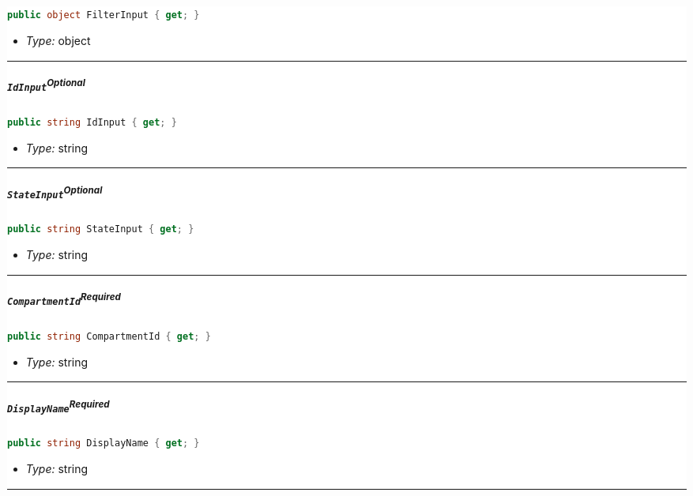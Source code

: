 ```csharp
public object FilterInput { get; }
```

- *Type:* object

---

##### `IdInput`<sup>Optional</sup> <a name="IdInput" id="rhizo-co-terraform-provider-oci.dataOciNetworkLoadBalancerNetworkLoadBalancers.DataOciNetworkLoadBalancerNetworkLoadBalancers.property.idInput"></a>

```csharp
public string IdInput { get; }
```

- *Type:* string

---

##### `StateInput`<sup>Optional</sup> <a name="StateInput" id="rhizo-co-terraform-provider-oci.dataOciNetworkLoadBalancerNetworkLoadBalancers.DataOciNetworkLoadBalancerNetworkLoadBalancers.property.stateInput"></a>

```csharp
public string StateInput { get; }
```

- *Type:* string

---

##### `CompartmentId`<sup>Required</sup> <a name="CompartmentId" id="rhizo-co-terraform-provider-oci.dataOciNetworkLoadBalancerNetworkLoadBalancers.DataOciNetworkLoadBalancerNetworkLoadBalancers.property.compartmentId"></a>

```csharp
public string CompartmentId { get; }
```

- *Type:* string

---

##### `DisplayName`<sup>Required</sup> <a name="DisplayName" id="rhizo-co-terraform-provider-oci.dataOciNetworkLoadBalancerNetworkLoadBalancers.DataOciNetworkLoadBalancerNetworkLoadBalancers.property.displayName"></a>

```csharp
public string DisplayName { get; }
```

- *Type:* string

---
